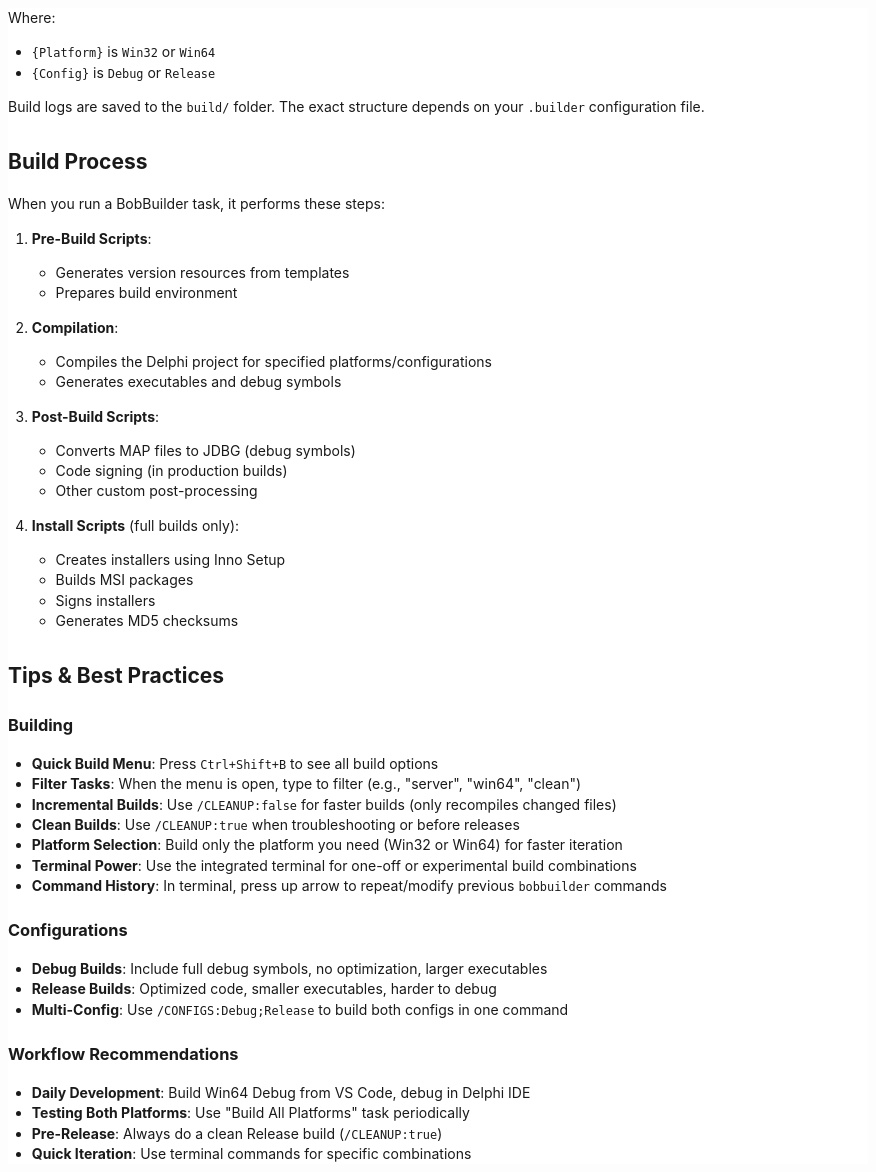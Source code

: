 Where:
- `{Platform}` is `Win32` or `Win64`
- `{Config}` is `Debug` or `Release`

Build logs are saved to the `build/` folder. The exact structure depends on your `.builder` configuration file.

## Build Process

When you run a BobBuilder task, it performs these steps:

1. **Pre-Build Scripts**: 
   - Generates version resources from templates
   - Prepares build environment

2. **Compilation**:
   - Compiles the Delphi project for specified platforms/configurations
   - Generates executables and debug symbols

3. **Post-Build Scripts**:
   - Converts MAP files to JDBG (debug symbols)
   - Code signing (in production builds)
   - Other custom post-processing

4. **Install Scripts** (full builds only):
   - Creates installers using Inno Setup
   - Builds MSI packages
   - Signs installers
   - Generates MD5 checksums

## Tips & Best Practices

### Building
- **Quick Build Menu**: Press `Ctrl+Shift+B` to see all build options
- **Filter Tasks**: When the menu is open, type to filter (e.g., "server", "win64", "clean")
- **Incremental Builds**: Use `/CLEANUP:false` for faster builds (only recompiles changed files)
- **Clean Builds**: Use `/CLEANUP:true` when troubleshooting or before releases
- **Platform Selection**: Build only the platform you need (Win32 or Win64) for faster iteration
- **Terminal Power**: Use the integrated terminal for one-off or experimental build combinations
- **Command History**: In terminal, press up arrow to repeat/modify previous `bobbuilder` commands

### Configurations
- **Debug Builds**: Include full debug symbols, no optimization, larger executables
- **Release Builds**: Optimized code, smaller executables, harder to debug
- **Multi-Config**: Use `/CONFIGS:Debug;Release` to build both configs in one command

### Workflow Recommendations
- **Daily Development**: Build Win64 Debug from VS Code, debug in Delphi IDE
- **Testing Both Platforms**: Use "Build All Platforms" task periodically
- **Pre-Release**: Always do a clean Release build (`/CLEANUP:true`)
- **Quick Iteration**: Use terminal commands for specific combinations
